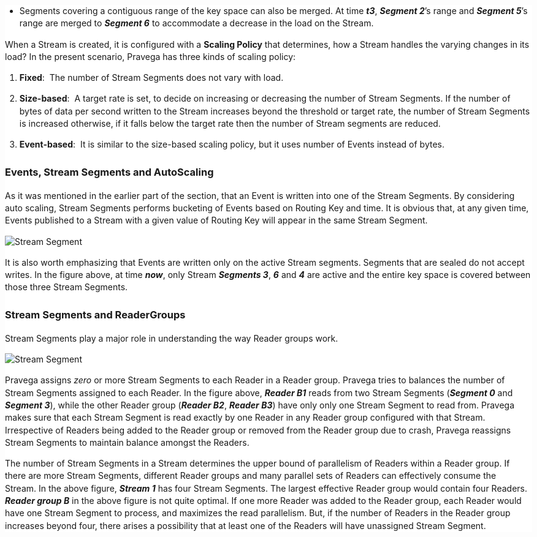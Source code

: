 - Segments covering a contiguous range of the key space can also be merged. At
time **_t3_**, **_Segment 2_**’s range and **_Segment 5_**’s range are merged to **_Segment 6_** to
accommodate a decrease in the load on the Stream.

When a Stream is created, it is configured with a **Scaling Policy** that
determines, how a Stream handles the varying changes in its load? In the present scenario, Pravega has three kinds of scaling policy:

1.  **Fixed**:  The number of Stream Segments does not vary with load.

2.  **Size-based**:  A target rate is set, to decide on increasing or decreasing the number of Stream Segments. If the number of bytes of data per second written to the Stream increases beyond the threshold or target rate, the number of Stream Segments is
    increased otherwise, if it falls below the target rate then the number of Stream
    segments are reduced.

3.  **Event-based**:  It is similar to the size-based scaling policy, but it uses number of Events instead of bytes.

### Events, Stream Segments and AutoScaling


As it was mentioned in the earlier part of the section, that an Event is written into one of the Stream Segments. By considering auto scaling, Stream Segments performs bucketing of Events based on Routing Key and time. It is obvious that, at any given time, Events published to a Stream with a given value of Routing Key will appear in the same Stream Segment.

![Stream Segment](img/rk.segment.new.png) 

It is also worth emphasizing that Events are written only on the active Stream
segments. Segments that are sealed do not accept writes. In the figure above,
at time **_now_**, only Stream **_Segments 3_**, **_6_** and **_4_** are active and the entire key space is covered between those three Stream Segments.  

### Stream Segments and ReaderGroups

Stream Segments play a major role in understanding the way Reader groups work.

![Stream Segment](img/segment.Readergroup.png) 

Pravega assigns _zero_ or more Stream Segments to each Reader in a Reader group. Pravega tries to balances the number of Stream Segments assigned to each Reader. In the figure above, **_Reader B1_** reads from two Stream Segments (**_Segment 0_** and **_Segment 3_**), while the other Reader group (**_Reader B2_**, **_Reader B3_**) have only only one Stream Segment to read from. Pravega makes sure that each Stream Segment is read exactly by one Reader in any Reader group configured with that Stream. Irrespective of  Readers being added to the Reader group or removed from the Reader group due to crash, Pravega reassigns Stream Segments to maintain balance amongst the Readers.

The number of Stream Segments in a Stream determines the upper bound of
parallelism of Readers within a Reader group. If there are more Stream Segments, different Reader groups and many parallel sets of Readers can effectively consume the Stream. In the
above figure, **_Stream 1_** has four Stream Segments. The largest effective Reader group would contain four Readers. **_Reader group B_** in the above figure is not quite optimal. If one more Reader was added to the Reader group, each Reader would have one Stream Segment to process, and maximizes the read
parallelism. But, if the number of Readers in the Reader group increases beyond four, there arises a possibility that at least one of the Readers will have unassigned Stream Segment.
